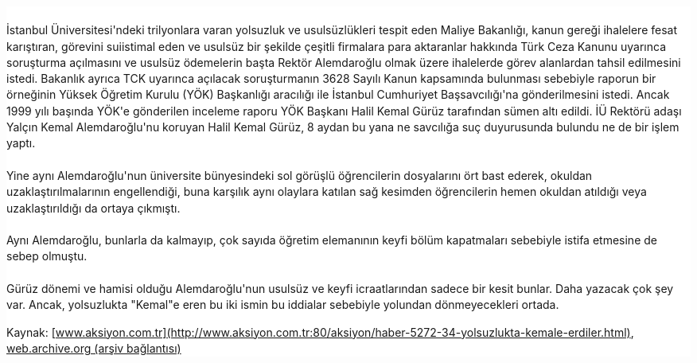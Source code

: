    <br/>
   İstanbul Üniversitesi'ndeki trilyonlara varan yolsuzluk ve usulsüzlükleri tespit eden Maliye Bakanlığı, kanun gereği ihalelere fesat karıştıran, görevini suiistimal eden ve usulsüz bir şekilde çeşitli firmalara para aktaranlar hakkında Türk Ceza Kanunu uyarınca soruşturma açılmasını ve usulsüz ödemelerin başta Rektör Alemdaroğlu olmak üzere ihalelerde görev alanlardan tahsil edilmesini istedi. Bakanlık ayrıca TCK uyarınca açılacak soruşturmanın 3628 Sayılı Kanun kapsamında bulunması sebebiyle raporun bir örneğinin Yüksek Öğretim Kurulu (YÖK) Başkanlığı aracılığı ile İstanbul Cumhuriyet Başsavcılığı'na gönderilmesini istedi. Ancak 1999 yılı başında YÖK'e gönderilen inceleme raporu YÖK Başkanı Halil Kemal Gürüz tarafından sümen altı edildi. İÜ Rektörü adaşı Yalçın Kemal Alemdaroğlu'nu koruyan Halil Kemal Gürüz, 8 aydan bu yana ne savcılığa suç duyurusunda bulundu ne de bir işlem yaptı.
   <br/>
   <br/>
   Yine aynı Alemdaroğlu'nun üniversite bünyesindeki sol görüşlü öğrencilerin dosyalarını ört bast ederek, okuldan uzaklaştırılmalarının engellendiği, buna karşılık aynı olaylara katılan sağ kesimden öğrencilerin hemen okuldan atıldığı veya uzaklaştırıldığı da ortaya çıkmıştı.
   <br/>
   <br/>
   Aynı Alemdaroğlu, bunlarla da kalmayıp, çok sayıda öğretim elemanının keyfi bölüm kapatmaları sebebiyle istifa etmesine de sebep olmuştu.
   <br/>
   <br/>
   Gürüz dönemi ve hamisi olduğu Alemdaroğlu'nun usulsüz ve keyfi icraatlarından sadece bir kesit bunlar. Daha yazacak çok şey var. Ancak, yolsuzlukta "Kemal"e eren bu iki ismin bu iddialar sebebiyle yolundan dönmeyecekleri ortada.
   <br/>
  </font>
 </div>
 <div>
 </div>
 <div>
 </div>
</div>


Kaynak: [www.aksiyon.com.tr](http://www.aksiyon.com.tr:80/aksiyon/haber-5272-34-yolsuzlukta-kemale-erdiler.html), [web.archive.org (arşiv bağlantısı)](http://web.archive.org/web/20121103124641/http://www.aksiyon.com.tr:80/aksiyon/haber-5272-34-yolsuzlukta-kemale-erdiler.html)
